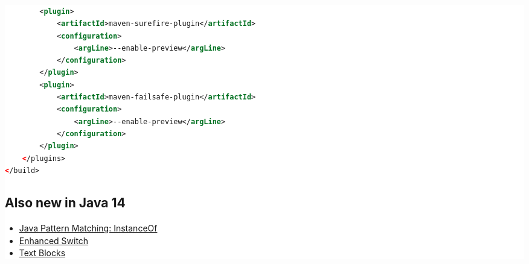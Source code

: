 ```xml
        <plugin>
            <artifactId>maven-surefire-plugin</artifactId>
            <configuration>
                <argLine>--enable-preview</argLine>
            </configuration>
        </plugin>
        <plugin>
            <artifactId>maven-failsafe-plugin</artifactId>
            <configuration>
                <argLine>--enable-preview</argLine>
            </configuration>
        </plugin>
    </plugins>
</build>
```

## Also new in Java 14

- [Java Pattern Matching: InstanceOf](https://www.vojtechruzicka.com/java-pattern-matching-instanceof/)
- [Enhanced Switch](https://www.vojtechruzicka.com/java-enhanced-switch/)
- [Text Blocks](https://www.vojtechruzicka.com/java-text-blocks/)